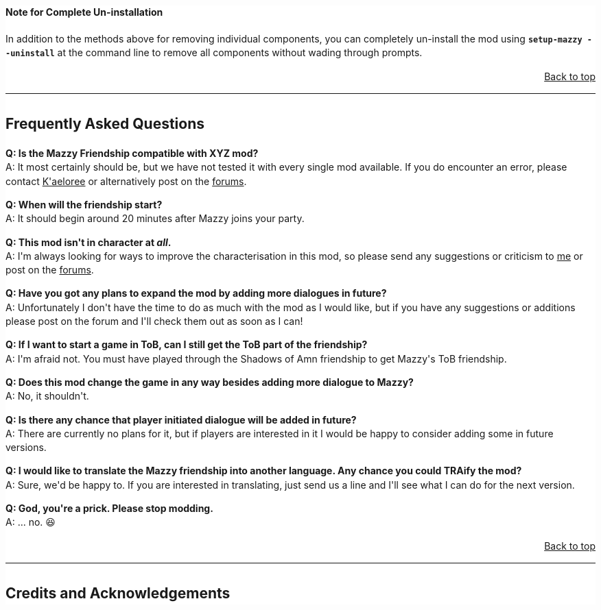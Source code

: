 #### Note for Complete Un-installation

In addition to the methods above for removing individual components, you can completely un-install the mod using **`setup-mazzy --uninstall`** at the command line to remove all components without wading through prompts.</br>
<div align="right"><a href="#top">Back to top</a></div>


<hr>


## <a name="faq" id="faq"></a>Frequently Asked Questions

**Q: Is the Mazzy Friendship compatible with XYZ mod?**  
A: It most certainly should be, but we have not tested it with every single mod available. If you do encounter an error, please contact <a href="kae@spellholdstudios.net">K'aeloree</a> or alternatively post on the <a href="http://www.shsforums.net/forum/573-mazzy-friendship/">forums</a>.

**Q: When will the friendship start?**  
A: It should begin around 20 minutes after Mazzy joins your party.

**Q: This mod isn't in character at *all*.**  
A: I'm always looking for ways to improve the characterisation in this mod, so please send any suggestions or criticism to <a href="kae@spellholdstudios.net">me</a> or post on the <a href="http://www.shsforums.net/forum/573-mazzy-friendship/">forums</a>.

**Q: Have you got any plans to expand the mod by adding more dialogues in future?**  
A: Unfortunately I don't have the time to do as much with the mod as I would like, but if you have any suggestions or additions please post on the forum and I'll check them out as soon as I can!

**Q: If I want to start a game in ToB, can I still get the ToB part of the friendship?**  
A: I'm afraid not. You must have played through the Shadows of Amn friendship to get Mazzy's ToB friendship.

**Q: Does this mod change the game in any way besides adding more dialogue to Mazzy?**  
A: No, it shouldn't.

**Q: Is there any chance that player initiated dialogue will be added in future?**  
A: There are currently no plans for it, but if players are interested in it I would be happy to consider adding some in future versions.

**Q: I would like to translate the Mazzy friendship into another language. Any chance you could TRAify the mod?**  
A: Sure, we'd be happy to. If you are interested in translating, just send us a line and I'll see what I can do for the next version.

**Q: God, you're a prick. Please stop modding.**  
A: ... no. :laughing:
<div align="right"><a href="#top">Back to top</a></div>


<hr>


## <a name="credits" id="credits"></a>Credits and Acknowledgements
